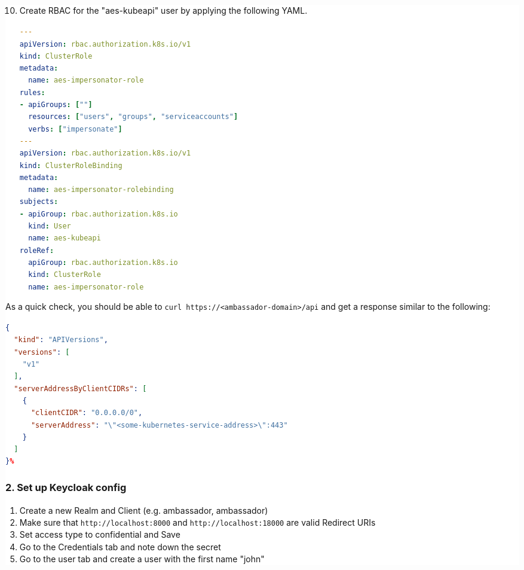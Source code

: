 10. Create RBAC for the "aes-kubeapi" user by applying the following YAML.

    ```yaml
    ---
    apiVersion: rbac.authorization.k8s.io/v1
    kind: ClusterRole
    metadata:
      name: aes-impersonator-role
    rules:
    - apiGroups: [""]
      resources: ["users", "groups", "serviceaccounts"]
      verbs: ["impersonate"]
    ---
    apiVersion: rbac.authorization.k8s.io/v1
    kind: ClusterRoleBinding
    metadata:
      name: aes-impersonator-rolebinding
    subjects:
    - apiGroup: rbac.authorization.k8s.io 
      kind: User
      name: aes-kubeapi
    roleRef:
      apiGroup: rbac.authorization.k8s.io
      kind: ClusterRole
      name: aes-impersonator-role
    ```

As a quick check, you should be able to `curl https://<ambassador-domain>/api` and get a response similar to the following:

  ```json
  {
    "kind": "APIVersions",
    "versions": [
      "v1"
    ],
    "serverAddressByClientCIDRs": [
      {
        "clientCIDR": "0.0.0.0/0",
        "serverAddress": "\"<some-kubernetes-service-address>\":443"
      }
    ]
  }%
  ```

### 2. Set up Keycloak config

1. Create a new Realm and Client (e.g. ambassador, ambassador)
2. Make sure that `http://localhost:8000` and `http://localhost:18000` are valid Redirect URIs
3. Set access type to confidential and Save
4. Go to the Credentials tab and note down the secret
5. Go to the user tab and create a user with the first name "john"
